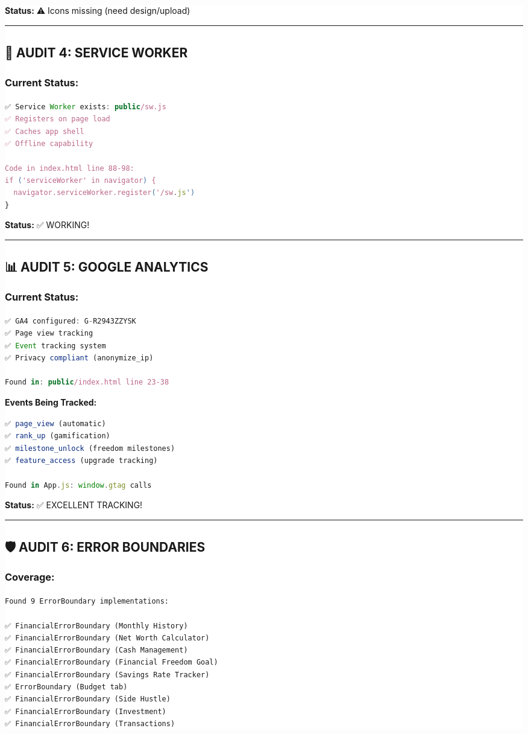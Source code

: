 **Status:** ⚠️ Icons missing (need design/upload)

---

## 🔄 **AUDIT 4: SERVICE WORKER**

### **Current Status:**
```javascript
✅ Service Worker exists: public/sw.js
✅ Registers on page load
✅ Caches app shell
✅ Offline capability

Code in index.html line 88-98:
if ('serviceWorker' in navigator) {
  navigator.serviceWorker.register('/sw.js')
}
```

**Status:** ✅ WORKING!

---

## 📊 **AUDIT 5: GOOGLE ANALYTICS**

### **Current Status:**
```javascript
✅ GA4 configured: G-R2943ZZYSK
✅ Page view tracking
✅ Event tracking system
✅ Privacy compliant (anonymize_ip)

Found in: public/index.html line 23-38
```

**Events Being Tracked:**
```javascript
✅ page_view (automatic)
✅ rank_up (gamification)
✅ milestone_unlock (freedom milestones)
✅ feature_access (upgrade tracking)

Found in App.js: window.gtag calls
```

**Status:** ✅ EXCELLENT TRACKING!

---

## 🛡️ **AUDIT 6: ERROR BOUNDARIES**

### **Coverage:**
```
Found 9 ErrorBoundary implementations:

✅ FinancialErrorBoundary (Monthly History)
✅ FinancialErrorBoundary (Net Worth Calculator)
✅ FinancialErrorBoundary (Cash Management)
✅ FinancialErrorBoundary (Financial Freedom Goal)
✅ FinancialErrorBoundary (Savings Rate Tracker)
✅ ErrorBoundary (Budget tab)
✅ FinancialErrorBoundary (Side Hustle)
✅ FinancialErrorBoundary (Investment)
✅ FinancialErrorBoundary (Transactions)
```